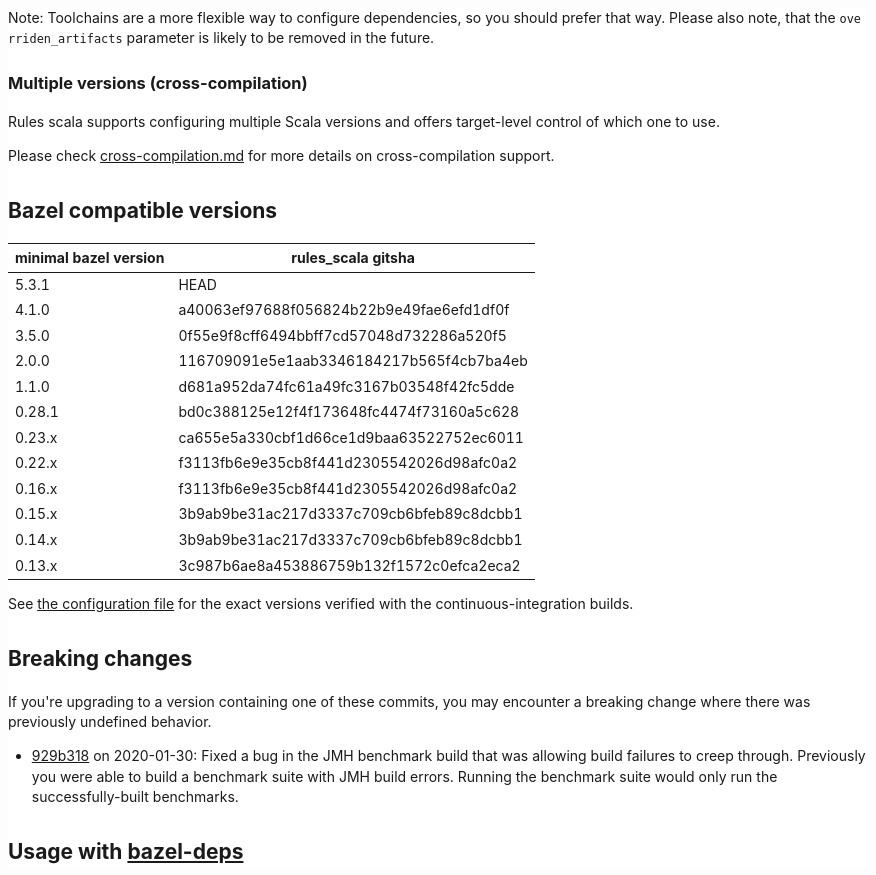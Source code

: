 Note: Toolchains are a more flexible way to configure dependencies, so you should prefer that way.
Please also note, that the `overriden_artifacts` parameter is likely to be removed in the future.

### Multiple versions (cross-compilation)

Rules scala supports configuring multiple Scala versions and offers target-level control of which one to use.

Please check [cross-compilation.md](docs/cross-compilation.md) for more details on cross-compilation support.

## Bazel compatible versions

| minimal bazel version | rules_scala gitsha |
|--------|------------------------------------------|
| 5.3.1  | HEAD                                     |
| 4.1.0  | a40063ef97688f056824b22b9e49fae6efd1df0f |
| 3.5.0  | 0f55e9f8cff6494bbff7cd57048d732286a520f5 |
| 2.0.0  | 116709091e5e1aab3346184217b565f4cb7ba4eb |
| 1.1.0  | d681a952da74fc61a49fc3167b03548f42fc5dde |
| 0.28.1 | bd0c388125e12f4f173648fc4474f73160a5c628 |
| 0.23.x | ca655e5a330cbf1d66ce1d9baa63522752ec6011 |
| 0.22.x | f3113fb6e9e35cb8f441d2305542026d98afc0a2 |
| 0.16.x | f3113fb6e9e35cb8f441d2305542026d98afc0a2 |
| 0.15.x | 3b9ab9be31ac217d3337c709cb6bfeb89c8dcbb1 |
| 0.14.x | 3b9ab9be31ac217d3337c709cb6bfeb89c8dcbb1 |
| 0.13.x | 3c987b6ae8a453886759b132f1572c0efca2eca2 |

See [the configuration file](https://github.com/bazelbuild/rules_scala/blob/master/.bazelci/presubmit.yml) for the exact versions verified with the continuous-integration builds.

## Breaking changes

If you're upgrading to a version containing one of these commits, you may encounter a breaking change where there was previously undefined behavior.

- [929b318](https://github.com/bazelbuild/rules_scala/commit/929b3180cc099ba76859f5e88710d2ac087fbfa3) on 2020-01-30: Fixed a bug in the JMH benchmark build that was allowing build failures to creep through. Previously you were able to build a benchmark suite with JMH build errors. Running the benchmark suite would only run the successfully-built benchmarks.

## Usage with [bazel-deps](https://github.com/johnynek/bazel-deps)
